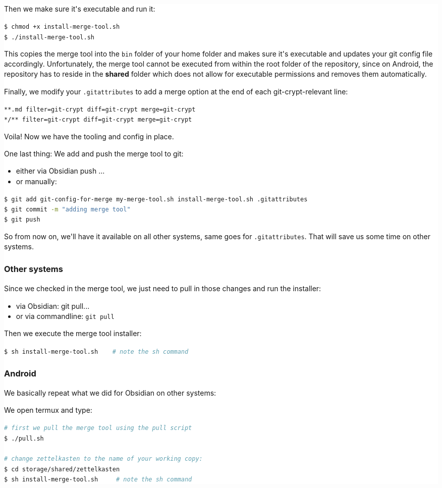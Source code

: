 Then we make sure it's executable and run it:

```bash
$ chmod +x install-merge-tool.sh
$ ./install-merge-tool.sh
```

This copies the merge tool into the `bin` folder of your home folder and makes sure it's executable and updates your git config file accordingly. Unfortunately, the merge tool cannot be executed from within the root folder of the repository, since on Android, the repository has to reside in the **shared** folder which does not allow for executable permissions and removes them automatically.

Finally, we modify your `.gitattributes` to add a merge option at the end of each git-crypt-relevant line:

```bash
**.md filter=git-crypt diff=git-crypt merge=git-crypt
*/** filter=git-crypt diff=git-crypt merge=git-crypt
```

Voila! Now we have the tooling and config in place.

One last thing: We add and push the merge tool to git:
- either via Obsidian push ...
- or manually:

```bash
$ git add git-config-for-merge my-merge-tool.sh install-merge-tool.sh .gitattributes
$ git commit -m "adding merge tool"
$ git push
```

So from now on, we'll have it available on all other systems, same goes for `.gitattributes`. That will save us some time on other systems.

### Other systems
Since we checked in the merge tool, we just need to pull in those changes and run the installer:

- via Obsidian: git pull...
- or via commandline: `git pull`

Then we execute the merge tool installer:

```bash
$ sh install-merge-tool.sh    # note the sh command
```


### Android
We basically repeat what we did for Obsidian on other systems: 

We open termux and type:

```bash
# first we pull the merge tool using the pull script
$ ./pull.sh

# change zettelkasten to the name of your working copy:
$ cd storage/shared/zettelkasten 
$ sh install-merge-tool.sh     # note the sh command
```
